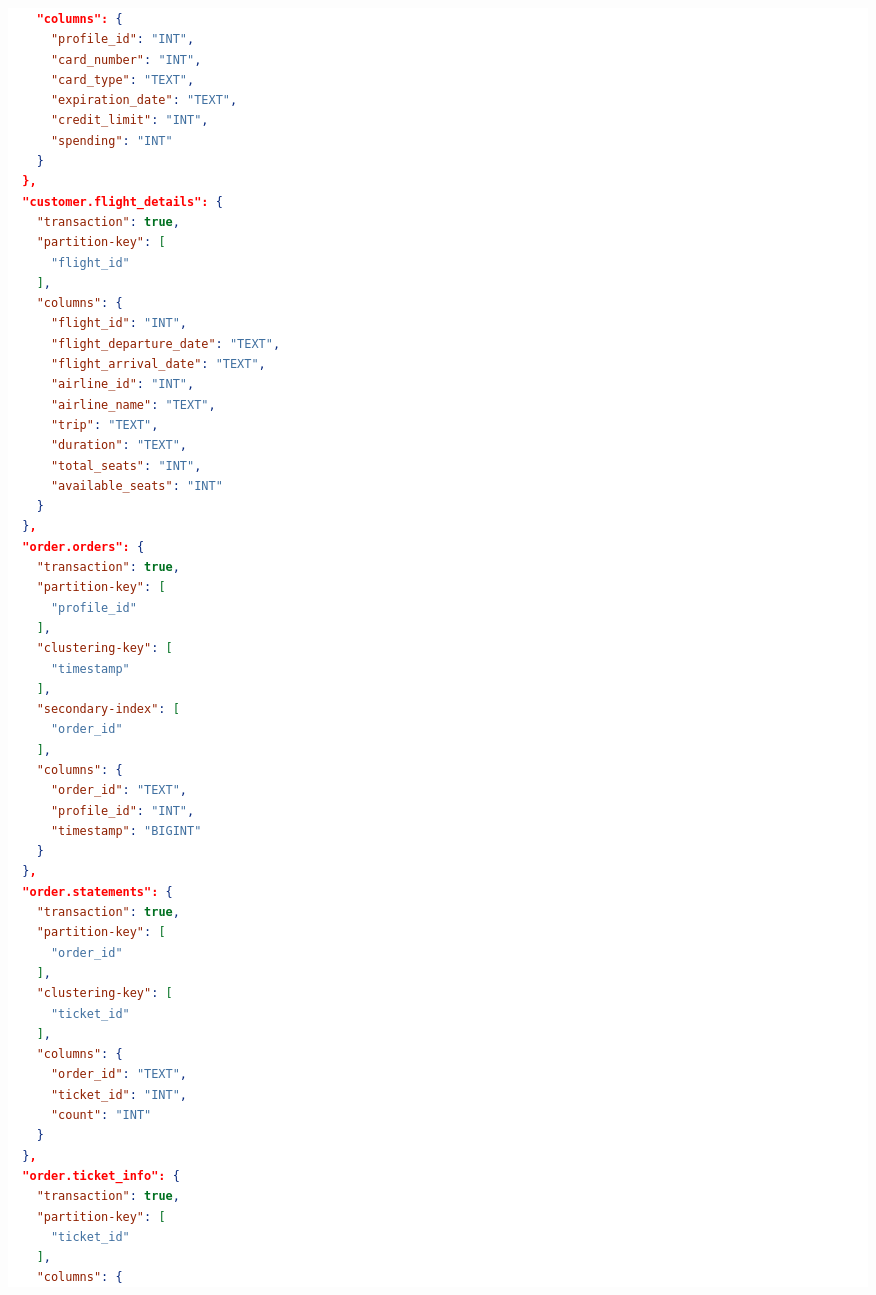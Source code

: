 ```json
    "columns": {
      "profile_id": "INT",
      "card_number": "INT",
      "card_type": "TEXT",
      "expiration_date": "TEXT",
      "credit_limit": "INT",
      "spending": "INT"
    }
  },
  "customer.flight_details": {
    "transaction": true,
    "partition-key": [
      "flight_id"
    ],
    "columns": {
      "flight_id": "INT",
      "flight_departure_date": "TEXT",
      "flight_arrival_date": "TEXT",
      "airline_id": "INT",
      "airline_name": "TEXT",
      "trip": "TEXT",
      "duration": "TEXT",
      "total_seats": "INT",
      "available_seats": "INT"
    }
  },
  "order.orders": {
    "transaction": true,
    "partition-key": [
      "profile_id"
    ],
    "clustering-key": [
      "timestamp"
    ],
    "secondary-index": [
      "order_id"
    ],
    "columns": {
      "order_id": "TEXT",
      "profile_id": "INT",
      "timestamp": "BIGINT"
    }
  },
  "order.statements": {
    "transaction": true,
    "partition-key": [
      "order_id"
    ],
    "clustering-key": [
      "ticket_id"
    ],
    "columns": {
      "order_id": "TEXT",
      "ticket_id": "INT",
      "count": "INT"
    }
  },
  "order.ticket_info": {
    "transaction": true,
    "partition-key": [
      "ticket_id"
    ],
    "columns": {
```